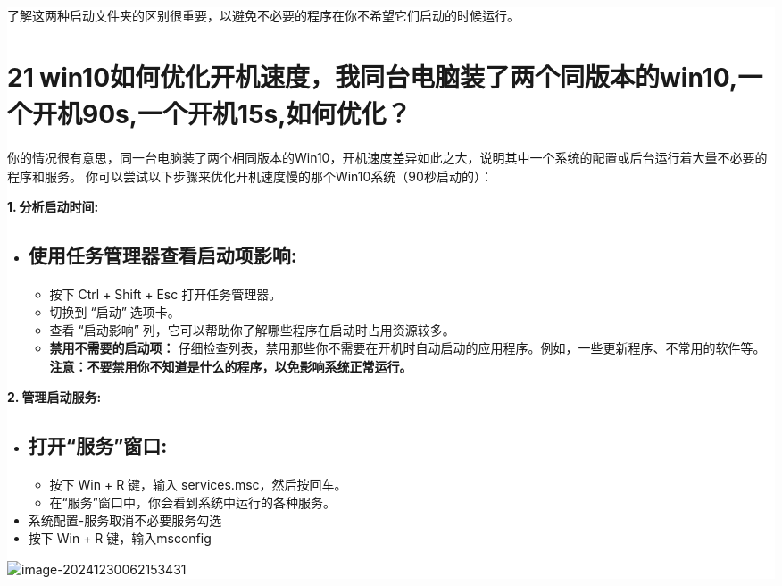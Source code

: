 了解这两种启动文件夹的区别很重要，以避免不必要的程序在你不希望它们启动的时候运行。







# 21 win10如何优化开机速度，我同台电脑装了两个同版本的win10,一个开机90s,一个开机15s,如何优化？

你的情况很有意思，同一台电脑装了两个相同版本的Win10，开机速度差异如此之大，说明其中一个系统的配置或后台运行着大量不必要的程序和服务。 你可以尝试以下步骤来优化开机速度慢的那个Win10系统（90秒启动的）：

**1. 分析启动时间:**

- **使用任务管理器查看启动项影响:**
  - 
  - 按下 Ctrl + Shift + Esc 打开任务管理器。
  - 切换到 “启动” 选项卡。
  - 查看 “启动影响” 列，它可以帮助你了解哪些程序在启动时占用资源较多。
  - **禁用不需要的启动项：** 仔细检查列表，禁用那些你不需要在开机时自动启动的应用程序。例如，一些更新程序、不常用的软件等。  **注意：不要禁用你不知道是什么的程序，以免影响系统正常运行。**

**2. 管理启动服务:**

- **打开“服务”窗口:**
  - 
  - 按下 Win + R 键，输入 services.msc，然后按回车。
  - 在“服务”窗口中，你会看到系统中运行的各种服务。
-  系统配置-服务取消不必要服务勾选
  - 按下 Win + R 键，输入msconfig

![image-20241230062153431](https://tgimgbed.999190.xyz/file/1735510916868_image-20241230062153431.png)
